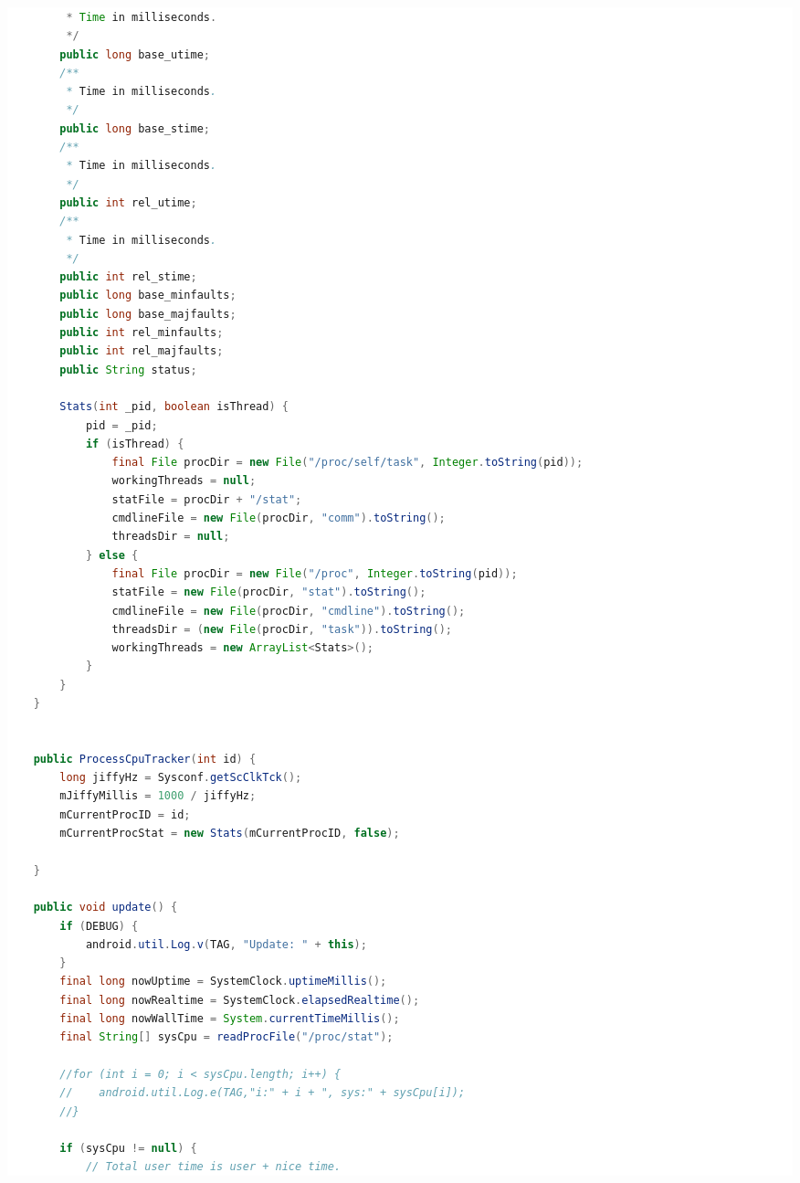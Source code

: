 ```java tab="ProcessCpuTracker"
         * Time in milliseconds.
         */
        public long base_utime;
        /**
         * Time in milliseconds.
         */
        public long base_stime;
        /**
         * Time in milliseconds.
         */
        public int rel_utime;
        /**
         * Time in milliseconds.
         */
        public int rel_stime;
        public long base_minfaults;
        public long base_majfaults;
        public int rel_minfaults;
        public int rel_majfaults;
        public String status;

        Stats(int _pid, boolean isThread) {
            pid = _pid;
            if (isThread) {
                final File procDir = new File("/proc/self/task", Integer.toString(pid));
                workingThreads = null;
                statFile = procDir + "/stat";
                cmdlineFile = new File(procDir, "comm").toString();
                threadsDir = null;
            } else {
                final File procDir = new File("/proc", Integer.toString(pid));
                statFile = new File(procDir, "stat").toString();
                cmdlineFile = new File(procDir, "cmdline").toString();
                threadsDir = (new File(procDir, "task")).toString();
                workingThreads = new ArrayList<Stats>();
            }
        }
    }


    public ProcessCpuTracker(int id) {
        long jiffyHz = Sysconf.getScClkTck();
        mJiffyMillis = 1000 / jiffyHz;
        mCurrentProcID = id;
        mCurrentProcStat = new Stats(mCurrentProcID, false);

    }

    public void update() {
        if (DEBUG) {
            android.util.Log.v(TAG, "Update: " + this);
        }
        final long nowUptime = SystemClock.uptimeMillis();
        final long nowRealtime = SystemClock.elapsedRealtime();
        final long nowWallTime = System.currentTimeMillis();
        final String[] sysCpu = readProcFile("/proc/stat");

        //for (int i = 0; i < sysCpu.length; i++) {
        //    android.util.Log.e(TAG,"i:" + i + ", sys:" + sysCpu[i]);
        //}

        if (sysCpu != null) {
            // Total user time is user + nice time.
```